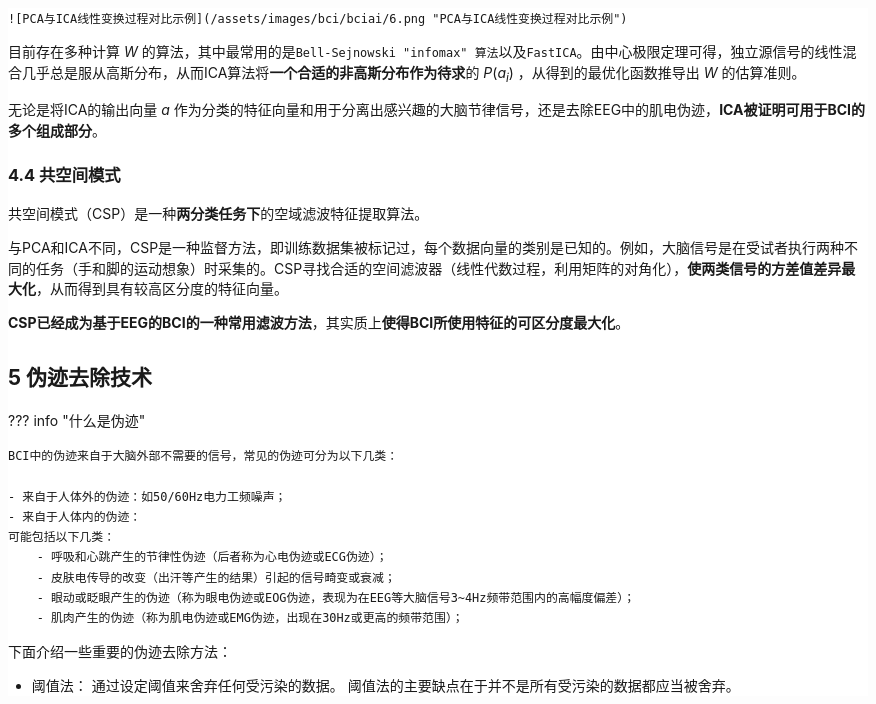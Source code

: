     ![PCA与ICA线性变换过程对比示例](/assets/images/bci/bciai/6.png "PCA与ICA线性变换过程对比示例")

目前存在多种计算 $W$ 的算法，其中最常用的是`Bell-Sejnowski "infomax" 算法`以及`FastICA`。由中心极限定理可得，独立源信号的线性混合几乎总是服从高斯分布，从而ICA算法将**一个合适的非高斯分布作为待求**的 $P(a_i)$ ，从得到的最优化函数推导出 $W$ 的估算准则。

无论是将ICA的输出向量 $a$ 作为分类的特征向量和用于分离出感兴趣的大脑节律信号，还是去除EEG中的肌电伪迹，**ICA被证明可用于BCI的多个组成部分**。

### 4.4 共空间模式

共空间模式（CSP）是一种**两分类任务下**的空域滤波特征提取算法。

与PCA和ICA不同，CSP是一种监督方法，即训练数据集被标记过，每个数据向量的类别是已知的。例如，大脑信号是在受试者执行两种不同的任务（手和脚的运动想象）时采集的。CSP寻找合适的空间滤波器（线性代数过程，利用矩阵的对角化），**使两类信号的方差值差异最大化**，从而得到具有较高区分度的特征向量。

**CSP已经成为基于EEG的BCI的一种常用滤波方法**，其实质上**使得BCI所使用特征的可区分度最大化**。

## 5 伪迹去除技术

??? info "什么是伪迹"

    BCI中的伪迹来自于大脑外部不需要的信号，常见的伪迹可分为以下几类：
    
    - 来自于人体外的伪迹：如50/60Hz电力工频噪声；
    - 来自于人体内的伪迹：
    可能包括以下几类：
        - 呼吸和心跳产生的节律性伪迹（后者称为心电伪迹或ECG伪迹）；
        - 皮肤电传导的改变（出汗等产生的结果）引起的信号畸变或衰减；
        - 眼动或眨眼产生的伪迹（称为眼电伪迹或EOG伪迹，表现为在EEG等大脑信号3~4Hz频带范围内的高幅度偏差）；
        - 肌肉产生的伪迹（称为肌电伪迹或EMG伪迹，出现在30Hz或更高的频带范围）；

下面介绍一些重要的伪迹去除方法：

- 阈值法：
通过设定阈值来舍弃任何受污染的数据。
阈值法的主要缺点在于并不是所有受污染的数据都应当被舍弃。
